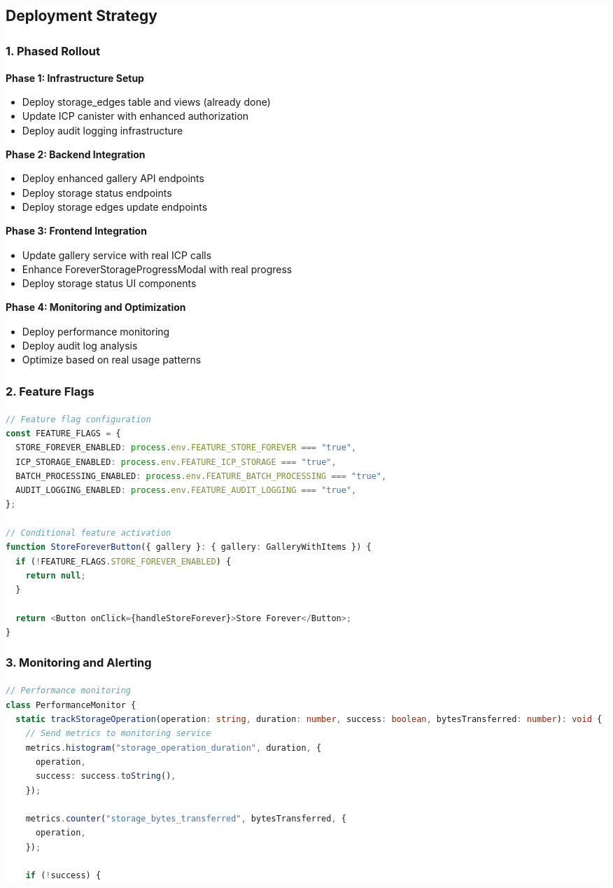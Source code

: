 ## Deployment Strategy

### 1. Phased Rollout

**Phase 1: Infrastructure Setup**

- Deploy storage_edges table and views (already done)
- Update ICP canister with enhanced authorization
- Deploy audit logging infrastructure

**Phase 2: Backend Integration**

- Deploy enhanced gallery API endpoints
- Deploy storage status endpoints
- Deploy storage edges update endpoints

**Phase 3: Frontend Integration**

- Update gallery service with real ICP calls
- Enhance ForeverStorageProgressModal with real progress
- Deploy storage status UI components

**Phase 4: Monitoring and Optimization**

- Deploy performance monitoring
- Deploy audit log analysis
- Optimize based on real usage patterns

### 2. Feature Flags

```typescript
// Feature flag configuration
const FEATURE_FLAGS = {
  STORE_FOREVER_ENABLED: process.env.FEATURE_STORE_FOREVER === "true",
  ICP_STORAGE_ENABLED: process.env.FEATURE_ICP_STORAGE === "true",
  BATCH_PROCESSING_ENABLED: process.env.FEATURE_BATCH_PROCESSING === "true",
  AUDIT_LOGGING_ENABLED: process.env.FEATURE_AUDIT_LOGGING === "true",
};

// Conditional feature activation
function StoreForeverButton({ gallery }: { gallery: GalleryWithItems }) {
  if (!FEATURE_FLAGS.STORE_FOREVER_ENABLED) {
    return null;
  }

  return <Button onClick={handleStoreForever}>Store Forever</Button>;
}
```

### 3. Monitoring and Alerting

```typescript
// Performance monitoring
class PerformanceMonitor {
  static trackStorageOperation(operation: string, duration: number, success: boolean, bytesTransferred: number): void {
    // Send metrics to monitoring service
    metrics.histogram("storage_operation_duration", duration, {
      operation,
      success: success.toString(),
    });

    metrics.counter("storage_bytes_transferred", bytesTransferred, {
      operation,
    });

    if (!success) {
```